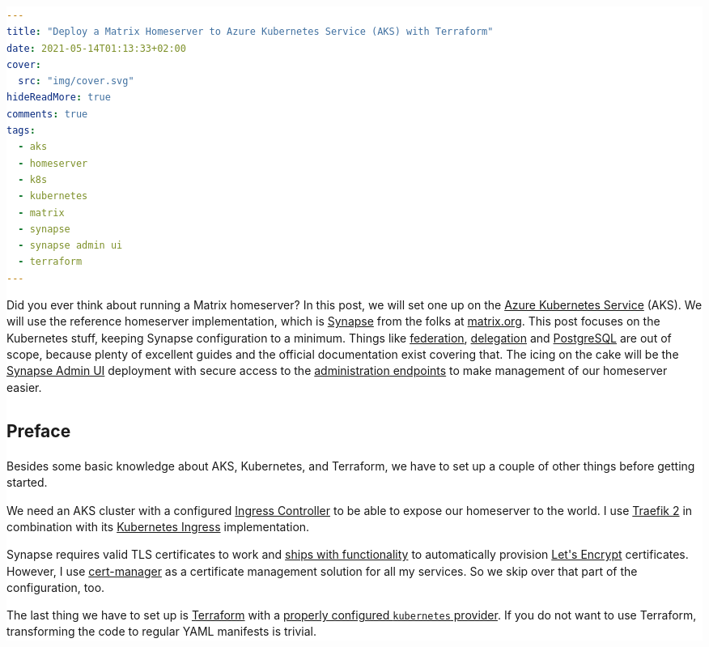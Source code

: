 ```yaml
---
title: "Deploy a Matrix Homeserver to Azure Kubernetes Service (AKS) with Terraform"
date: 2021-05-14T01:13:33+02:00
cover:
  src: "img/cover.svg"
hideReadMore: true
comments: true
tags:
  - aks
  - homeserver
  - k8s
  - kubernetes
  - matrix
  - synapse
  - synapse admin ui
  - terraform
---
```


Did you ever think about running a Matrix homeserver? In this post, we will set one up on the [Azure Kubernetes Service](https://azure.microsoft.com/en-us/services/kubernetes-service/) (AKS). We will use the reference homeserver implementation, which is [Synapse](https://github.com/matrix-org/synapse/) from the folks at [matrix.org](https://matrix.org/). This post focuses on the Kubernetes stuff, keeping Synapse configuration to a minimum. Things like [federation](https://github.com/matrix-org/synapse/blob/master/docs/federate.md), [delegation](https://github.com/matrix-org/synapse/blob/master/docs/delegate.md) and [PostgreSQL](https://github.com/matrix-org/synapse/blob/master/docs/postgres.md#set-up-database) are out of scope, because plenty of excellent guides and the official documentation exist covering that. The icing on the cake will be the [Synapse Admin UI](https://github.com/Awesome-Technologies/synapse-admin) deployment with secure access to the [administration endpoints](https://github.com/matrix-org/synapse/blob/develop/docs/reverse_proxy.md#synapse-administration-endpoints) to make management of our homeserver easier.



## Preface

Besides some basic knowledge about AKS, Kubernetes, and Terraform, we have to set up a couple of other things before getting started.

We need an AKS cluster with a configured [Ingress Controller](https://kubernetes.io/docs/concepts/services-networking/ingress-controllers/) to be able to expose our homeserver to the world. I use [Traefik 2](https://doc.traefik.io/traefik/) in combination with its [Kubernetes Ingress](https://doc.traefik.io/traefik/providers/kubernetes-ingress/) implementation.

Synapse requires valid TLS certificates to work and [ships with functionality](https://github.com/matrix-org/synapse/blob/master/docs/ACME.md) to automatically provision [Let's Encrypt](https://letsencrypt.org/) certificates. However, I use [cert-manager](https://cert-manager.io/) as a certificate management solution for all my services. So we skip over that part of the configuration, too.

The last thing we have to set up is [Terraform](https://www.terraform.io/) with a [properly configured `kubernetes` provider](https://registry.terraform.io/providers/hashicorp/kubernetes/latest/docs). If you do not want to use Terraform, transforming the code to regular YAML manifests is trivial.

